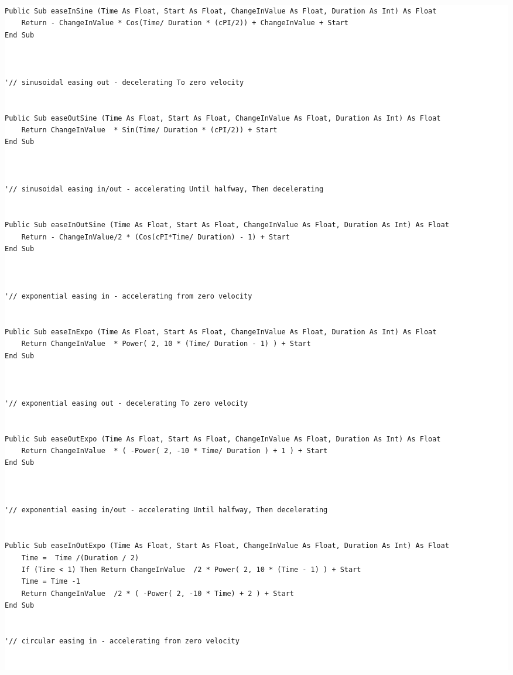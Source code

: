 ```B4X
Public Sub easeInSine (Time As Float, Start As Float, ChangeInValue As Float, Duration As Int) As Float  
    Return - ChangeInValue * Cos(Time/ Duration * (cPI/2)) + ChangeInValue + Start  
End Sub  
  
         
  
'// sinusoidal easing out - decelerating To zero velocity  
  
  
Public Sub easeOutSine (Time As Float, Start As Float, ChangeInValue As Float, Duration As Int) As Float  
    Return ChangeInValue  * Sin(Time/ Duration * (cPI/2)) + Start  
End Sub  
  
         
  
'// sinusoidal easing in/out - accelerating Until halfway, Then decelerating  
  
  
Public Sub easeInOutSine (Time As Float, Start As Float, ChangeInValue As Float, Duration As Int) As Float  
    Return - ChangeInValue/2 * (Cos(cPI*Time/ Duration) - 1) + Start  
End Sub  
  
         
  
'// exponential easing in - accelerating from zero velocity  
  
  
Public Sub easeInExpo (Time As Float, Start As Float, ChangeInValue As Float, Duration As Int) As Float  
    Return ChangeInValue  * Power( 2, 10 * (Time/ Duration - 1) ) + Start  
End Sub  
  
         
  
'// exponential easing out - decelerating To zero velocity  
  
  
Public Sub easeOutExpo (Time As Float, Start As Float, ChangeInValue As Float, Duration As Int) As Float  
    Return ChangeInValue  * ( -Power( 2, -10 * Time/ Duration ) + 1 ) + Start  
End Sub  
  
         
  
'// exponential easing in/out - accelerating Until halfway, Then decelerating  
  
  
Public Sub easeInOutExpo (Time As Float, Start As Float, ChangeInValue As Float, Duration As Int) As Float  
    Time =  Time /(Duration / 2)  
    If (Time < 1) Then Return ChangeInValue  /2 * Power( 2, 10 * (Time - 1) ) + Start  
    Time = Time -1  
    Return ChangeInValue  /2 * ( -Power( 2, -10 * Time) + 2 ) + Start  
End Sub  
         
  
'// circular easing in - accelerating from zero velocity  
  
  
```